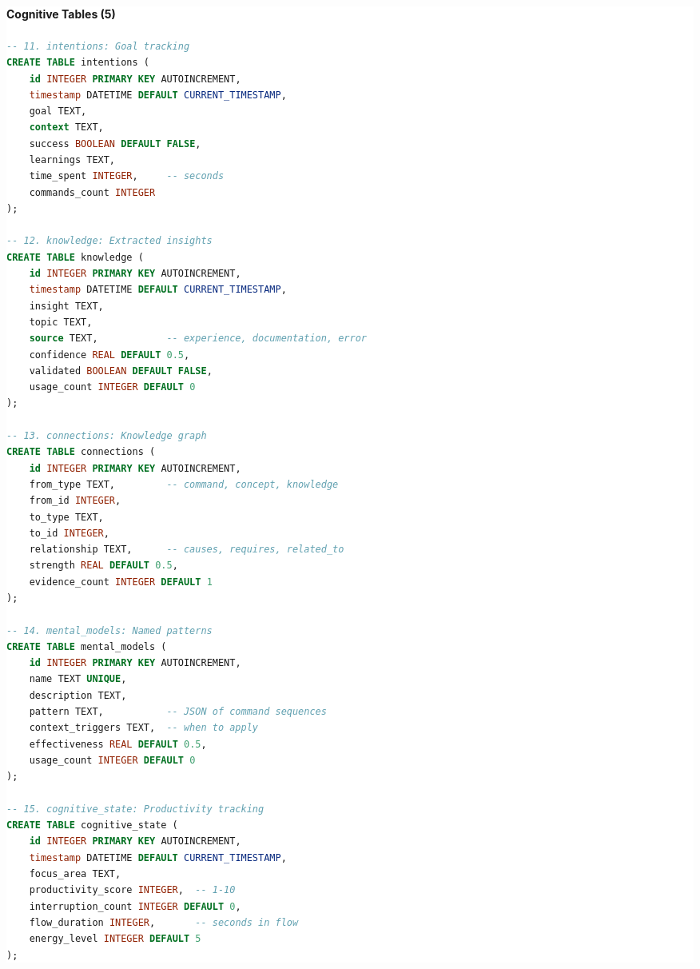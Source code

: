 #### Cognitive Tables (5)

```sql
-- 11. intentions: Goal tracking
CREATE TABLE intentions (
    id INTEGER PRIMARY KEY AUTOINCREMENT,
    timestamp DATETIME DEFAULT CURRENT_TIMESTAMP,
    goal TEXT,
    context TEXT,
    success BOOLEAN DEFAULT FALSE,
    learnings TEXT,
    time_spent INTEGER,     -- seconds
    commands_count INTEGER
);

-- 12. knowledge: Extracted insights
CREATE TABLE knowledge (
    id INTEGER PRIMARY KEY AUTOINCREMENT,
    timestamp DATETIME DEFAULT CURRENT_TIMESTAMP,
    insight TEXT,
    topic TEXT,
    source TEXT,            -- experience, documentation, error
    confidence REAL DEFAULT 0.5,
    validated BOOLEAN DEFAULT FALSE,
    usage_count INTEGER DEFAULT 0
);

-- 13. connections: Knowledge graph
CREATE TABLE connections (
    id INTEGER PRIMARY KEY AUTOINCREMENT,
    from_type TEXT,         -- command, concept, knowledge
    from_id INTEGER,
    to_type TEXT,
    to_id INTEGER,
    relationship TEXT,      -- causes, requires, related_to
    strength REAL DEFAULT 0.5,
    evidence_count INTEGER DEFAULT 1
);

-- 14. mental_models: Named patterns
CREATE TABLE mental_models (
    id INTEGER PRIMARY KEY AUTOINCREMENT,
    name TEXT UNIQUE,
    description TEXT,
    pattern TEXT,           -- JSON of command sequences
    context_triggers TEXT,  -- when to apply
    effectiveness REAL DEFAULT 0.5,
    usage_count INTEGER DEFAULT 0
);

-- 15. cognitive_state: Productivity tracking
CREATE TABLE cognitive_state (
    id INTEGER PRIMARY KEY AUTOINCREMENT,
    timestamp DATETIME DEFAULT CURRENT_TIMESTAMP,
    focus_area TEXT,
    productivity_score INTEGER,  -- 1-10
    interruption_count INTEGER DEFAULT 0,
    flow_duration INTEGER,       -- seconds in flow
    energy_level INTEGER DEFAULT 5
);
```
